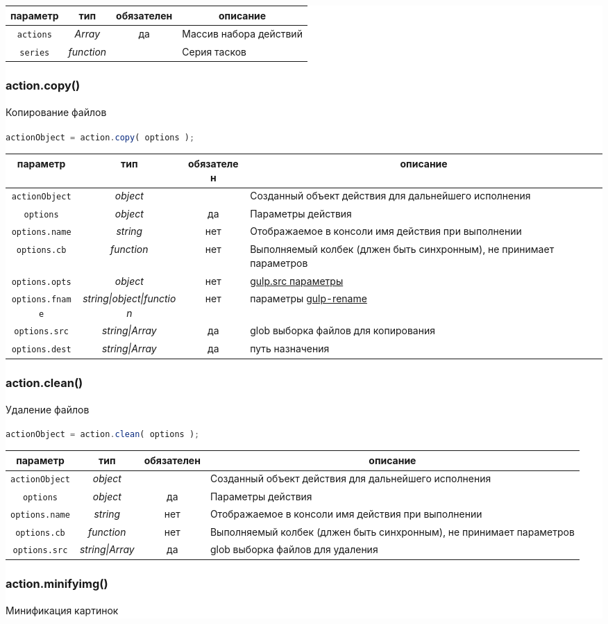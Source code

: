 | параметр | тип | обязателен | описание |
|:---:|:---:|:---:|---|
| `actions` | _Array_ | да | Массив набора действий |
| `series` | _function_ |  | Серия тасков |


### action.copy()
Копирование файлов

```js
actionObject = action.copy( options );
```

| параметр | тип | обязателен | описание |
|:---:|:---:|:---:|---|
| `actionObject` | _object_ |  | Созданный объект действия для дальнейшего исполнения |
| `options` | _object_ | да | Параметры действия |
| `options.name` | _string_ | нет | Отображаемое в консоли имя действия при выполнении |
| `options.cb` | _function_ | нет | Выполняемый колбек (длжен быть синхронным), не принимает параметров |
| `options.opts` | _object_ | нет | [gulp.src параметры](https://gulpjs.com/docs/en/api/src) |
| `options.fname` | _string\|object\|function_ | нет | параметры [gulp-rename](https://www.npmjs.com/package/gulp-rename#usage) |
| `options.src` | _string\|Array_ | да | glob выборка файлов для копирования |
| `options.dest` | _string\|Array_ | да | путь назначения |


### action.clean()
Удаление файлов

```js
actionObject = action.clean( options );
```

| параметр | тип | обязателен | описание |
|:---:|:---:|:---:|---|
| `actionObject` | _object_ |  | Созданный объект действия для дальнейшего исполнения |
| `options` | _object_ | да | Параметры действия |
| `options.name` | _string_ | нет | Отображаемое в консоли имя действия при выполнении |
| `options.cb` | _function_ | нет | Выполняемый колбек (длжен быть синхронным), не принимает параметров |
| `options.src` | _string\|Array_ | да | glob выборка файлов для удаления |


### action.minifyimg()
Минификация картинок
